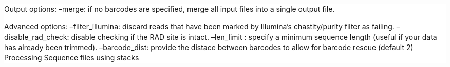 Output options: –merge: if no barcodes are specified, merge all input
files into a single output file.

Advanced options: –filter\_illumina: discard reads that have been marked
by Illumina’s chastity/purity filter as failing. –disable\_rad\_check:
disable checking if the RAD site is intact. –len\_limit <limit>: specify
a minimum sequence length (useful if your data has already been
trimmed). –barcode\_dist: provide the distace between barcodes to allow
for barcode rescue (default 2) Processing Sequence files using stacks
